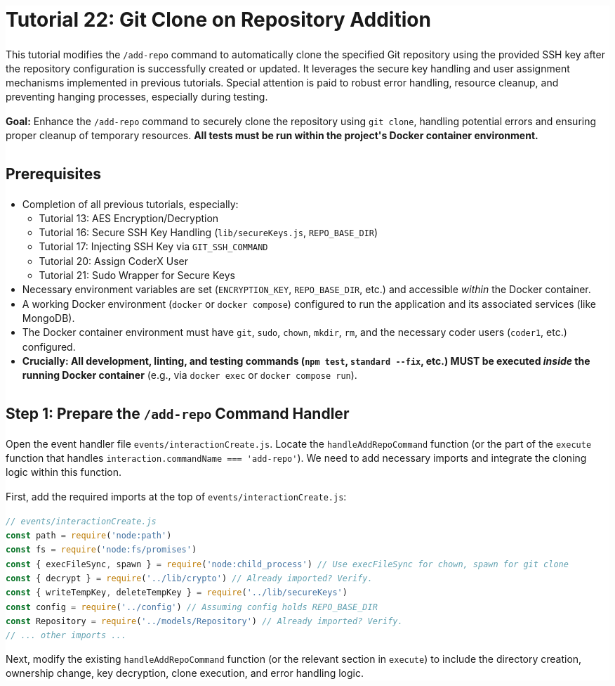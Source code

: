 # Tutorial 22: Git Clone on Repository Addition

This tutorial modifies the `/add-repo` command to automatically clone the specified Git repository using the provided SSH key after the repository configuration is successfully created or updated. It leverages the secure key handling and user assignment mechanisms implemented in previous tutorials. Special attention is paid to robust error handling, resource cleanup, and preventing hanging processes, especially during testing.

**Goal:** Enhance the `/add-repo` command to securely clone the repository using `git clone`, handling potential errors and ensuring proper cleanup of temporary resources. **All tests must be run within the project's Docker container environment.**

## Prerequisites

*   Completion of all previous tutorials, especially:
    *   Tutorial 13: AES Encryption/Decryption
    *   Tutorial 16: Secure SSH Key Handling (`lib/secureKeys.js`, `REPO_BASE_DIR`)
    *   Tutorial 17: Injecting SSH Key via `GIT_SSH_COMMAND`
    *   Tutorial 20: Assign CoderX User
    *   Tutorial 21: Sudo Wrapper for Secure Keys
*   Necessary environment variables are set (`ENCRYPTION_KEY`, `REPO_BASE_DIR`, etc.) and accessible *within* the Docker container.
*   A working Docker environment (`docker` or `docker compose`) configured to run the application and its associated services (like MongoDB).
*   The Docker container environment must have `git`, `sudo`, `chown`, `mkdir`, `rm`, and the necessary coder users (`coder1`, etc.) configured.
*   **Crucially: All development, linting, and testing commands (`npm test`, `standard --fix`, etc.) MUST be executed *inside* the running Docker container** (e.g., via `docker exec` or `docker compose run`).

## Step 1: Prepare the `/add-repo` Command Handler

Open the event handler file `events/interactionCreate.js`. Locate the `handleAddRepoCommand` function (or the part of the `execute` function that handles `interaction.commandName === 'add-repo'`). We need to add necessary imports and integrate the cloning logic within this function.

First, add the required imports at the top of `events/interactionCreate.js`:

```javascript
// events/interactionCreate.js
const path = require('node:path')
const fs = require('node:fs/promises')
const { execFileSync, spawn } = require('node:child_process') // Use execFileSync for chown, spawn for git clone
const { decrypt } = require('../lib/crypto') // Already imported? Verify.
const { writeTempKey, deleteTempKey } = require('../lib/secureKeys')
const config = require('../config') // Assuming config holds REPO_BASE_DIR
const Repository = require('../models/Repository') // Already imported? Verify.
// ... other imports ...
```

Next, modify the existing `handleAddRepoCommand` function (or the relevant section in `execute`) to include the directory creation, ownership change, key decryption, clone execution, and error handling logic.
